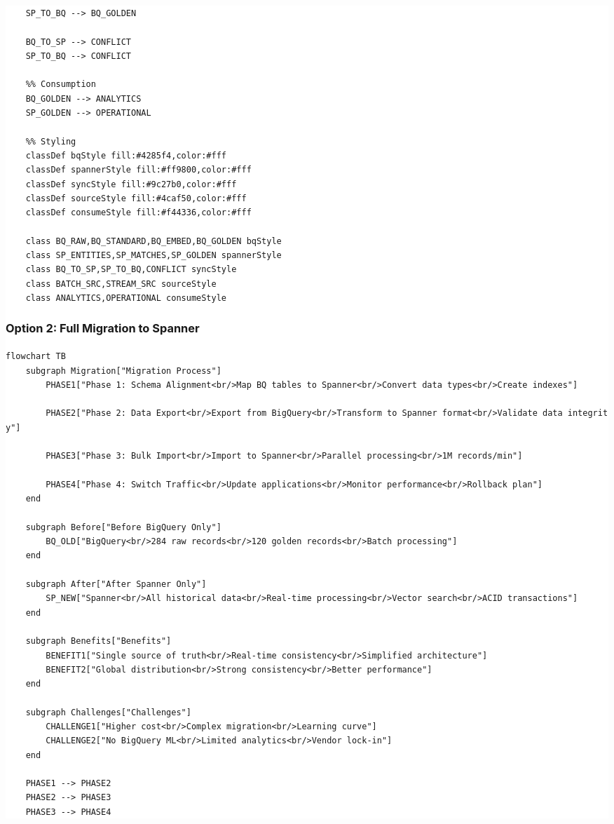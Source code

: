 ```mermaid
    SP_TO_BQ --> BQ_GOLDEN

    BQ_TO_SP --> CONFLICT
    SP_TO_BQ --> CONFLICT

    %% Consumption
    BQ_GOLDEN --> ANALYTICS
    SP_GOLDEN --> OPERATIONAL

    %% Styling
    classDef bqStyle fill:#4285f4,color:#fff
    classDef spannerStyle fill:#ff9800,color:#fff
    classDef syncStyle fill:#9c27b0,color:#fff
    classDef sourceStyle fill:#4caf50,color:#fff
    classDef consumeStyle fill:#f44336,color:#fff

    class BQ_RAW,BQ_STANDARD,BQ_EMBED,BQ_GOLDEN bqStyle
    class SP_ENTITIES,SP_MATCHES,SP_GOLDEN spannerStyle
    class BQ_TO_SP,SP_TO_BQ,CONFLICT syncStyle
    class BATCH_SRC,STREAM_SRC sourceStyle
    class ANALYTICS,OPERATIONAL consumeStyle
```

### Option 2: Full Migration to Spanner

```mermaid
flowchart TB
    subgraph Migration["Migration Process"]
        PHASE1["Phase 1: Schema Alignment<br/>Map BQ tables to Spanner<br/>Convert data types<br/>Create indexes"]

        PHASE2["Phase 2: Data Export<br/>Export from BigQuery<br/>Transform to Spanner format<br/>Validate data integrity"]

        PHASE3["Phase 3: Bulk Import<br/>Import to Spanner<br/>Parallel processing<br/>1M records/min"]

        PHASE4["Phase 4: Switch Traffic<br/>Update applications<br/>Monitor performance<br/>Rollback plan"]
    end

    subgraph Before["Before BigQuery Only"]
        BQ_OLD["BigQuery<br/>284 raw records<br/>120 golden records<br/>Batch processing"]
    end

    subgraph After["After Spanner Only"]
        SP_NEW["Spanner<br/>All historical data<br/>Real-time processing<br/>Vector search<br/>ACID transactions"]
    end

    subgraph Benefits["Benefits"]
        BENEFIT1["Single source of truth<br/>Real-time consistency<br/>Simplified architecture"]
        BENEFIT2["Global distribution<br/>Strong consistency<br/>Better performance"]
    end

    subgraph Challenges["Challenges"]
        CHALLENGE1["Higher cost<br/>Complex migration<br/>Learning curve"]
        CHALLENGE2["No BigQuery ML<br/>Limited analytics<br/>Vendor lock-in"]
    end

    PHASE1 --> PHASE2
    PHASE2 --> PHASE3
    PHASE3 --> PHASE4
```